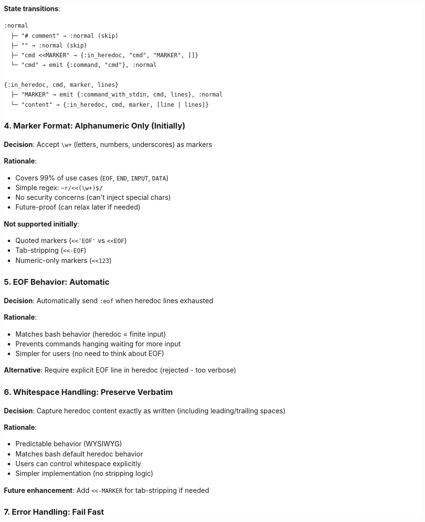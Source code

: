 **State transitions**:

```
:normal
  ├─ "# comment" → :normal (skip)
  ├─ "" → :normal (skip)
  ├─ "cmd <<MARKER" → {:in_heredoc, "cmd", "MARKER", []}
  └─ "cmd" → emit {:command, "cmd"}, :normal

{:in_heredoc, cmd, marker, lines}
  ├─ "MARKER" → emit {:command_with_stdin, cmd, lines}, :normal
  └─ "content" → {:in_heredoc, cmd, marker, [line | lines]}
```

### 4. Marker Format: Alphanumeric Only (Initially)

**Decision**: Accept `\w+` (letters, numbers, underscores) as markers

**Rationale**:

- Covers 99% of use cases (`EOF`, `END`, `INPUT`, `DATA`)
- Simple regex: `~r/<<(\w+)$/`
- No security concerns (can't inject special chars)
- Future-proof (can relax later if needed)

**Not supported initially**:

- Quoted markers (`<<'EOF'` vs `<<EOF`)
- Tab-stripping (`<<-EOF`)
- Numeric-only markers (`<<123`)

### 5. EOF Behavior: Automatic

**Decision**: Automatically send `:eof` when heredoc lines exhausted

**Rationale**:

- Matches bash behavior (heredoc = finite input)
- Prevents commands hanging waiting for more input
- Simpler for users (no need to think about EOF)

**Alternative**: Require explicit EOF line in heredoc (rejected - too verbose)

### 6. Whitespace Handling: Preserve Verbatim

**Decision**: Capture heredoc content exactly as written (including leading/trailing spaces)

**Rationale**:

- Predictable behavior (WYSIWYG)
- Matches bash default heredoc behavior
- Users can control whitespace explicitly
- Simpler implementation (no stripping logic)

**Future enhancement**: Add `<<-MARKER` for tab-stripping if needed

### 7. Error Handling: Fail Fast
